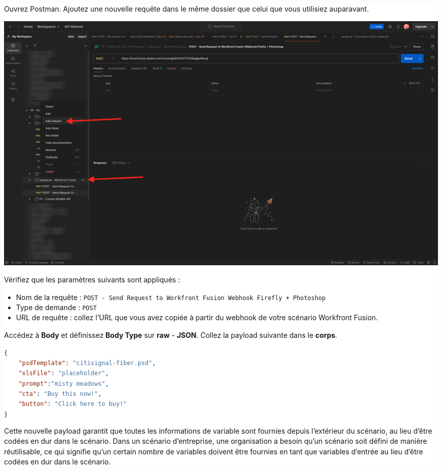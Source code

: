 Ouvrez Postman. Ajoutez une nouvelle requête dans le même dossier que celui que vous utilisiez auparavant.

![WF Fusion](./images/wffc9.png)

Vérifiez que les paramètres suivants sont appliqués :

- Nom de la requête : `POST - Send Request to Workfront Fusion Webhook Firefly + Photoshop`
- Type de demande : `POST`
- URL de requête : collez l’URL que vous avez copiée à partir du webhook de votre scénario Workfront Fusion.

Accédez à **Body** et définissez **Body Type** sur **raw** - **JSON**. Collez la payload suivante dans le **corps**.

```json
{
    "psdTemplate": "citisignal-fiber.psd",
    "xlsFile": "placeholder",
    "prompt":"misty meadows",
    "cta": "Buy this now!",
    "button": "Click here to buy!"
}
```

Cette nouvelle payload garantit que toutes les informations de variable sont fournies depuis l’extérieur du scénario, au lieu d’être codées en dur dans le scénario. Dans un scénario d’entreprise, une organisation a besoin qu’un scénario soit défini de manière réutilisable, ce qui signifie qu’un certain nombre de variables doivent être fournies en tant que variables d’entrée au lieu d’être codées en dur dans le scénario.

